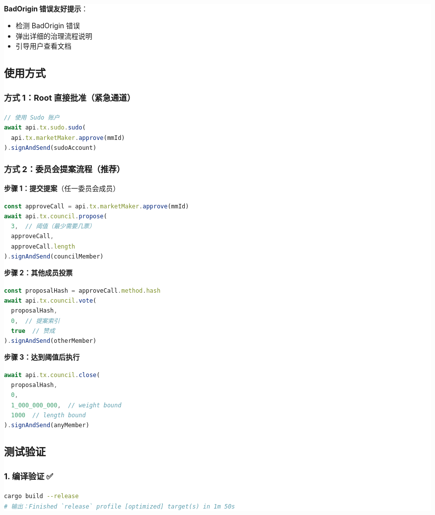 **BadOrigin 错误友好提示**：
- 检测 BadOrigin 错误
- 弹出详细的治理流程说明
- 引导用户查看文档

## 使用方式

### 方式 1：Root 直接批准（紧急通道）

```typescript
// 使用 Sudo 账户
await api.tx.sudo.sudo(
  api.tx.marketMaker.approve(mmId)
).signAndSend(sudoAccount)
```

### 方式 2：委员会提案流程（推荐）

**步骤 1：提交提案**（任一委员会成员）
```typescript
const approveCall = api.tx.marketMaker.approve(mmId)
await api.tx.council.propose(
  3,  // 阈值（最少需要几票）
  approveCall,
  approveCall.length
).signAndSend(councilMember)
```

**步骤 2：其他成员投票**
```typescript
const proposalHash = approveCall.method.hash
await api.tx.council.vote(
  proposalHash,
  0,  // 提案索引
  true  // 赞成
).signAndSend(otherMember)
```

**步骤 3：达到阈值后执行**
```typescript
await api.tx.council.close(
  proposalHash,
  0,
  1_000_000_000,  // weight bound
  1000  // length bound
).signAndSend(anyMember)
```

## 测试验证

### 1. 编译验证 ✅
```bash
cargo build --release
# 输出：Finished `release` profile [optimized] target(s) in 1m 50s
```
